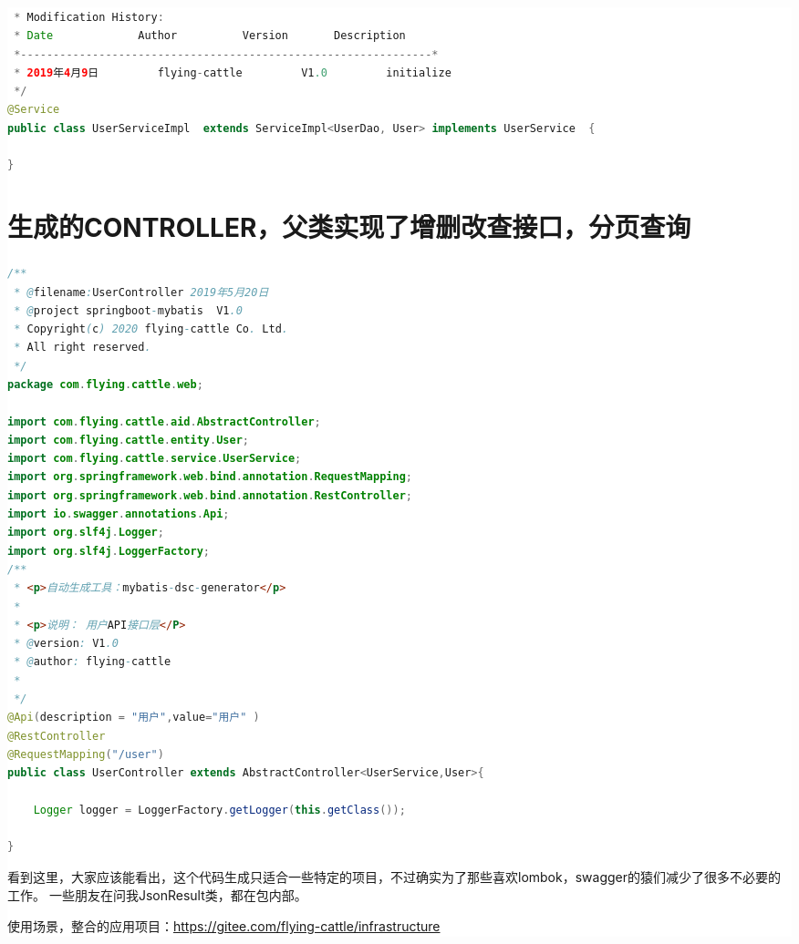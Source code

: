 ``` java
 * Modification History:
 * Date         	Author          Version       Description
 *---------------------------------------------------------------*
 * 2019年4月9日         flying-cattle         V1.0         initialize
 */
@Service
public class UserServiceImpl  extends ServiceImpl<UserDao, User> implements UserService  {
	
}
```
# 生成的CONTROLLER，父类实现了增删改查接口，分页查询
``` java
/**
 * @filename:UserController 2019年5月20日
 * @project springboot-mybatis  V1.0
 * Copyright(c) 2020 flying-cattle Co. Ltd. 
 * All right reserved. 
 */
package com.flying.cattle.web;

import com.flying.cattle.aid.AbstractController;
import com.flying.cattle.entity.User;
import com.flying.cattle.service.UserService;
import org.springframework.web.bind.annotation.RequestMapping;
import org.springframework.web.bind.annotation.RestController;
import io.swagger.annotations.Api;
import org.slf4j.Logger;
import org.slf4j.LoggerFactory;
/**   
 * <p>自动生成工具：mybatis-dsc-generator</p>
 * 
 * <p>说明： 用户API接口层</P>
 * @version: V1.0
 * @author: flying-cattle
 *
 */
@Api(description = "用户",value="用户" )
@RestController
@RequestMapping("/user")
public class UserController extends AbstractController<UserService,User>{

	Logger logger = LoggerFactory.getLogger(this.getClass());
	
}
```

看到这里，大家应该能看出，这个代码生成只适合一些特定的项目，不过确实为了那些喜欢lombok，swagger的猿们减少了很多不必要的工作。
一些朋友在问我JsonResult类，都在包内部。

使用场景，整合的应用项目：https://gitee.com/flying-cattle/infrastructure


